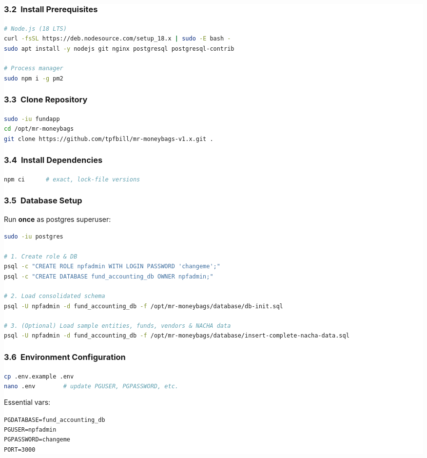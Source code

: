 ### 3.2 Install Prerequisites
```bash
# Node.js (18 LTS)
curl -fsSL https://deb.nodesource.com/setup_18.x | sudo -E bash -
sudo apt install -y nodejs git nginx postgresql postgresql-contrib

# Process manager
sudo npm i -g pm2
```

### 3.3 Clone Repository
```bash
sudo -iu fundapp
cd /opt/mr-moneybags
git clone https://github.com/tpfbill/mr-moneybags-v1.x.git .
```

### 3.4 Install Dependencies
```bash
npm ci      # exact, lock-file versions
```

### 3.5 Database Setup  
Run **once** as postgres superuser:

```bash
sudo -iu postgres

# 1. Create role & DB
psql -c "CREATE ROLE npfadmin WITH LOGIN PASSWORD 'changeme';"
psql -c "CREATE DATABASE fund_accounting_db OWNER npfadmin;"

# 2. Load consolidated schema
psql -U npfadmin -d fund_accounting_db -f /opt/mr-moneybags/database/db-init.sql

# 3. (Optional) Load sample entities, funds, vendors & NACHA data
psql -U npfadmin -d fund_accounting_db -f /opt/mr-moneybags/database/insert-complete-nacha-data.sql
```

### 3.6 Environment Configuration
```bash
cp .env.example .env
nano .env        # update PGUSER, PGPASSWORD, etc.
```

Essential vars:

```
PGDATABASE=fund_accounting_db
PGUSER=npfadmin
PGPASSWORD=changeme
PORT=3000
```
